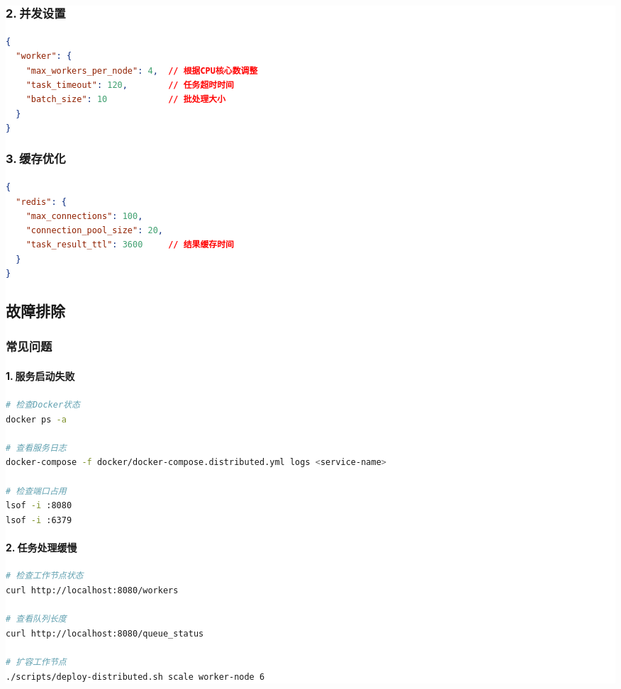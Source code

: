 ### 2. 并发设置

```json
{
  "worker": {
    "max_workers_per_node": 4,  // 根据CPU核心数调整
    "task_timeout": 120,        // 任务超时时间
    "batch_size": 10            // 批处理大小
  }
}
```

### 3. 缓存优化

```json
{
  "redis": {
    "max_connections": 100,
    "connection_pool_size": 20,
    "task_result_ttl": 3600     // 结果缓存时间
  }
}
```

## 故障排除

### 常见问题

#### 1. 服务启动失败

```bash
# 检查Docker状态
docker ps -a

# 查看服务日志
docker-compose -f docker/docker-compose.distributed.yml logs <service-name>

# 检查端口占用
lsof -i :8080
lsof -i :6379
```

#### 2. 任务处理缓慢

```bash
# 检查工作节点状态
curl http://localhost:8080/workers

# 查看队列长度
curl http://localhost:8080/queue_status

# 扩容工作节点
./scripts/deploy-distributed.sh scale worker-node 6
```
